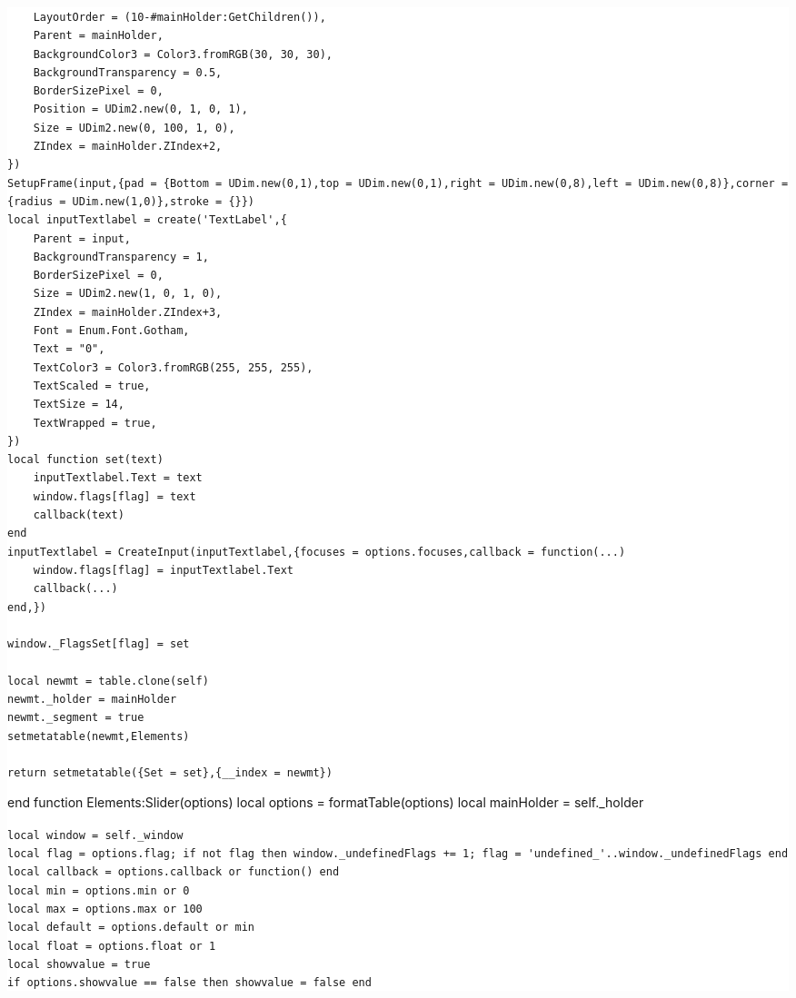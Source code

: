 		LayoutOrder = (10-#mainHolder:GetChildren()),
		Parent = mainHolder,
		BackgroundColor3 = Color3.fromRGB(30, 30, 30),
		BackgroundTransparency = 0.5,
		BorderSizePixel = 0,
		Position = UDim2.new(0, 1, 0, 1),
		Size = UDim2.new(0, 100, 1, 0),
		ZIndex = mainHolder.ZIndex+2,
	})
	SetupFrame(input,{pad = {Bottom = UDim.new(0,1),top = UDim.new(0,1),right = UDim.new(0,8),left = UDim.new(0,8)},corner = {radius = UDim.new(1,0)},stroke = {}})
	local inputTextlabel = create('TextLabel',{
		Parent = input,
		BackgroundTransparency = 1,
		BorderSizePixel = 0,
		Size = UDim2.new(1, 0, 1, 0),
		ZIndex = mainHolder.ZIndex+3,
		Font = Enum.Font.Gotham,
		Text = "0",
		TextColor3 = Color3.fromRGB(255, 255, 255),
		TextScaled = true,
		TextSize = 14,
		TextWrapped = true,
	})
	local function set(text)
		inputTextlabel.Text = text
		window.flags[flag] = text
		callback(text)
	end
	inputTextlabel = CreateInput(inputTextlabel,{focuses = options.focuses,callback = function(...)
		window.flags[flag] = inputTextlabel.Text
		callback(...)
	end,})
	
	window._FlagsSet[flag] = set
	
	local newmt = table.clone(self)
	newmt._holder = mainHolder
	newmt._segment = true
	setmetatable(newmt,Elements)
	
	return setmetatable({Set = set},{__index = newmt})
end
function Elements:Slider(options)
	local options = formatTable(options)
	local mainHolder = self._holder

	local window = self._window
	local flag = options.flag; if not flag then window._undefinedFlags += 1; flag = 'undefined_'..window._undefinedFlags end
	local callback = options.callback or function() end
	local min = options.min or 0
	local max = options.max or 100
	local default = options.default or min
	local float = options.float or 1
	local showvalue = true
	if options.showvalue == false then showvalue = false end
